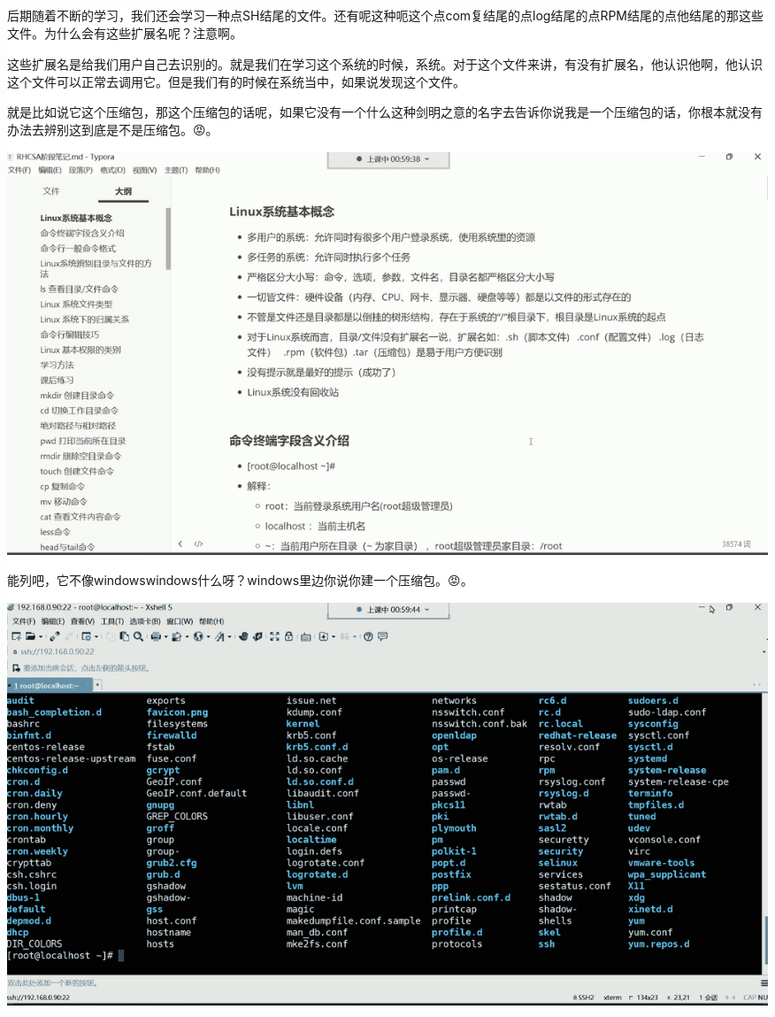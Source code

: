 后期随着不断的学习，我们还会学习一种点SH结尾的文件。还有呢这种呃这个点com复结尾的点log结尾的点RPM结尾的点他结尾的那这些文件。为什么会有这些扩展名呢？注意啊。

这些扩展名是给我们用户自己去识别的。就是我们在学习这个系统的时候，系统。对于这个文件来讲，有没有扩展名，他认识他啊，他认识这个文件可以正常去调用它。但是我们有的时候在系统当中，如果说发现这个文件。

就是比如说它这个压缩包，那这个压缩包的话呢，如果它没有一个什么这种剑明之意的名字去告诉你说我是一个压缩包的话，你根本就没有办法去辨别这到底是不是压缩包。😡。



![](img/7badb5598af641932cadf0ad53206535_56.png)

能列吧，它不像windowswindows什么呀？windows里边你说你建一个压缩包。😡。

![](img/7badb5598af641932cadf0ad53206535_58.png)
